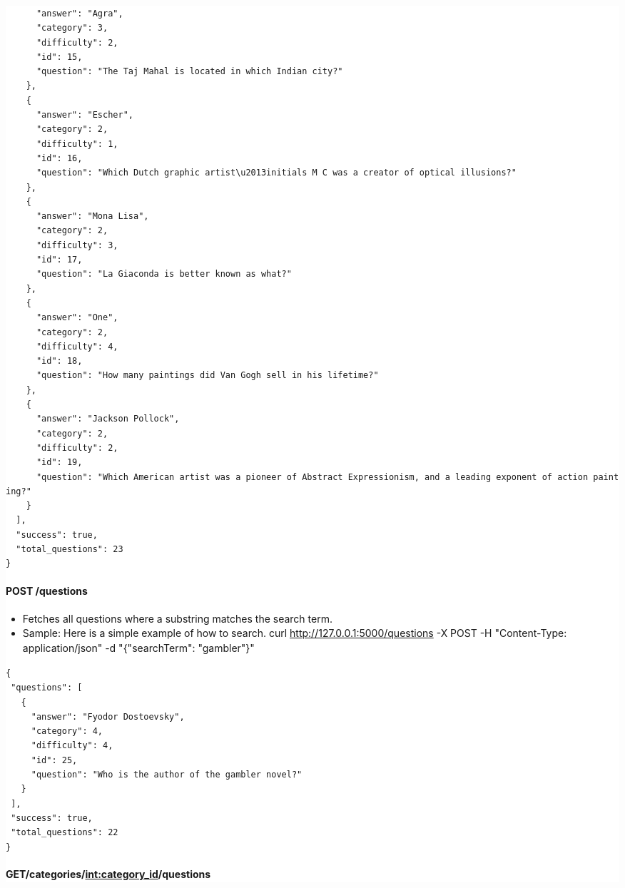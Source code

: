 ```
      "answer": "Agra",
      "category": 3,
      "difficulty": 2,
      "id": 15,
      "question": "The Taj Mahal is located in which Indian city?"
    },
    {
      "answer": "Escher",
      "category": 2,
      "difficulty": 1,
      "id": 16,
      "question": "Which Dutch graphic artist\u2013initials M C was a creator of optical illusions?"
    },
    {
      "answer": "Mona Lisa",
      "category": 2,
      "difficulty": 3,
      "id": 17,
      "question": "La Giaconda is better known as what?"
    },
    {
      "answer": "One",
      "category": 2,
      "difficulty": 4,
      "id": 18,
      "question": "How many paintings did Van Gogh sell in his lifetime?"
    },
    {
      "answer": "Jackson Pollock",
      "category": 2,
      "difficulty": 2,
      "id": 19,
      "question": "Which American artist was a pioneer of Abstract Expressionism, and a leading exponent of action painting?"
    }
  ],
  "success": true,
  "total_questions": 23
}
 ```
 #### POST /questions
 * Fetches all questions where a substring matches the search term.
 * Sample: Here is a simple example of how to search.
 curl http://127.0.0.1:5000/questions -X POST -H "Content-Type: application/json" -d "{\"searchTerm\": \"gambler\"}"

 ```
 {
  "questions": [
    {
      "answer": "Fyodor Dostoevsky",
      "category": 4,
      "difficulty": 4,
      "id": 25,
      "question": "Who is the author of the gambler novel?"
    }
  ],
  "success": true,
  "total_questions": 22
}
 ```
#### GET/categories/<int:category_id>/questions